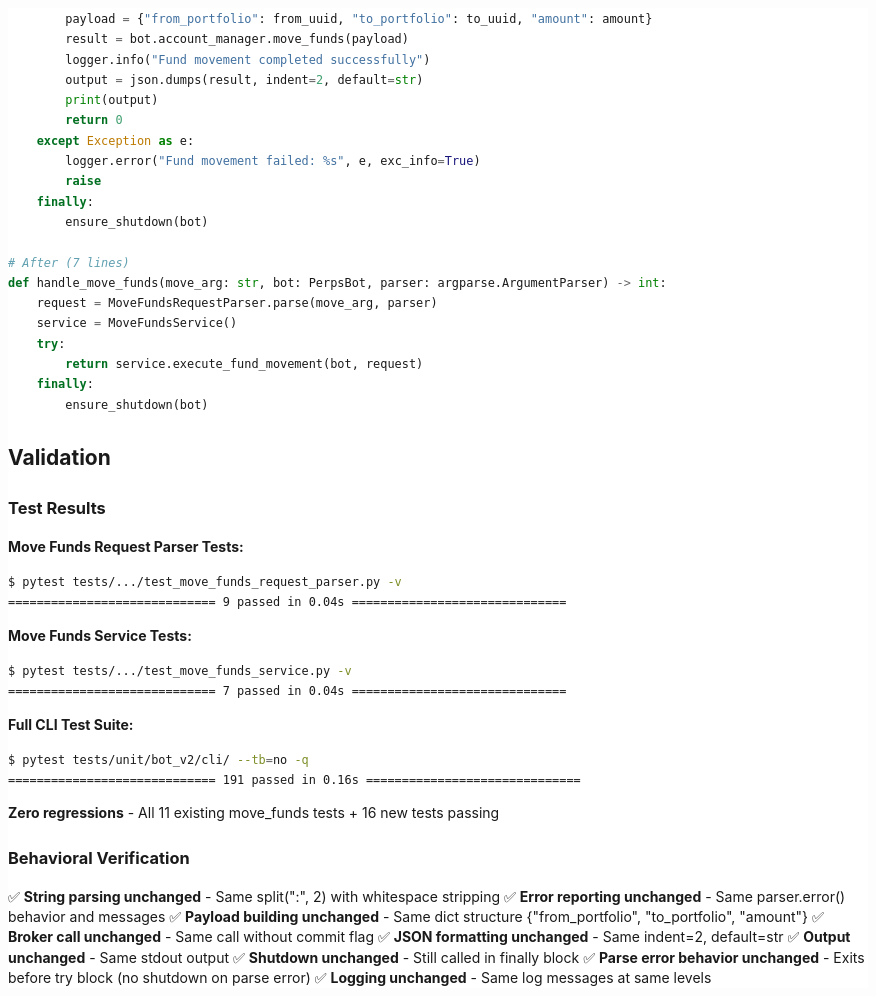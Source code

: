 ```python
        payload = {"from_portfolio": from_uuid, "to_portfolio": to_uuid, "amount": amount}
        result = bot.account_manager.move_funds(payload)
        logger.info("Fund movement completed successfully")
        output = json.dumps(result, indent=2, default=str)
        print(output)
        return 0
    except Exception as e:
        logger.error("Fund movement failed: %s", e, exc_info=True)
        raise
    finally:
        ensure_shutdown(bot)

# After (7 lines)
def handle_move_funds(move_arg: str, bot: PerpsBot, parser: argparse.ArgumentParser) -> int:
    request = MoveFundsRequestParser.parse(move_arg, parser)
    service = MoveFundsService()
    try:
        return service.execute_fund_movement(bot, request)
    finally:
        ensure_shutdown(bot)
```

## Validation

### Test Results

**Move Funds Request Parser Tests:**
```bash
$ pytest tests/.../test_move_funds_request_parser.py -v
============================= 9 passed in 0.04s ==============================
```

**Move Funds Service Tests:**
```bash
$ pytest tests/.../test_move_funds_service.py -v
============================= 7 passed in 0.04s ==============================
```

**Full CLI Test Suite:**
```bash
$ pytest tests/unit/bot_v2/cli/ --tb=no -q
============================= 191 passed in 0.16s ==============================
```

**Zero regressions** - All 11 existing move_funds tests + 16 new tests passing

### Behavioral Verification

✅ **String parsing unchanged** - Same split(":", 2) with whitespace stripping
✅ **Error reporting unchanged** - Same parser.error() behavior and messages
✅ **Payload building unchanged** - Same dict structure {"from_portfolio", "to_portfolio", "amount"}
✅ **Broker call unchanged** - Same call without commit flag
✅ **JSON formatting unchanged** - Same indent=2, default=str
✅ **Output unchanged** - Same stdout output
✅ **Shutdown unchanged** - Still called in finally block
✅ **Parse error behavior unchanged** - Exits before try block (no shutdown on parse error)
✅ **Logging unchanged** - Same log messages at same levels
